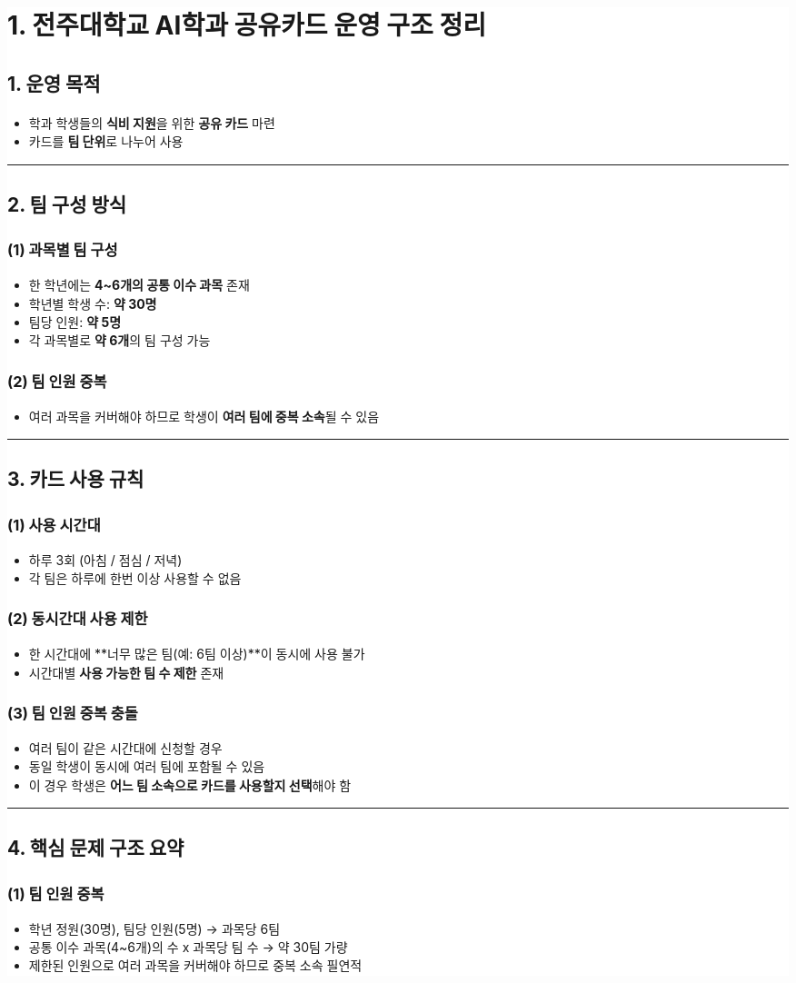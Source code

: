 # **1.** 전주대학교 AI학과 공유카드 운영 구조 정리

## 1. 운영 목적

- 학과 학생들의 **식비 지원**을 위한 **공유 카드** 마련  
- 카드를 **팀 단위**로 나누어 사용

---

## 2. 팀 구성 방식

### (1) 과목별 팀 구성

- 한 학년에는 **4~6개의 공통 이수 과목** 존재
- 학년별 학생 수: **약 30명**
- 팀당 인원: **약 5명**
- 각 과목별로 **약 6개**의 팀 구성 가능

### (2) 팀 인원 중복

- 여러 과목을 커버해야 하므로 학생이 **여러 팀에 중복 소속**될 수 있음

---

## 3. 카드 사용 규칙

### (1) 사용 시간대

- 하루 3회 (아침 / 점심 / 저녁)
- 각 팀은 하루에 한번 이상 사용할 수 없음

### (2) 동시간대 사용 제한

- 한 시간대에 **너무 많은 팀(예: 6팀 이상)**이 동시에 사용 불가
- 시간대별 **사용 가능한 팀 수 제한** 존재

### (3) 팀 인원 중복 충돌

- 여러 팀이 같은 시간대에 신청할 경우  
- 동일 학생이 동시에 여러 팀에 포함될 수 있음  
- 이 경우 학생은 **어느 팀 소속으로 카드를 사용할지 선택**해야 함

---

## 4. 핵심 문제 구조 요약

### (1) 팀 인원 중복

- 학년 정원(30명), 팀당 인원(5명) → 과목당 6팀
- 공통 이수 과목(4~6개)의 수 x 과목당 팀 수 → 약 30팀 가량
- 제한된 인원으로 여러 과목을 커버해야 하므로 중복 소속 필연적
